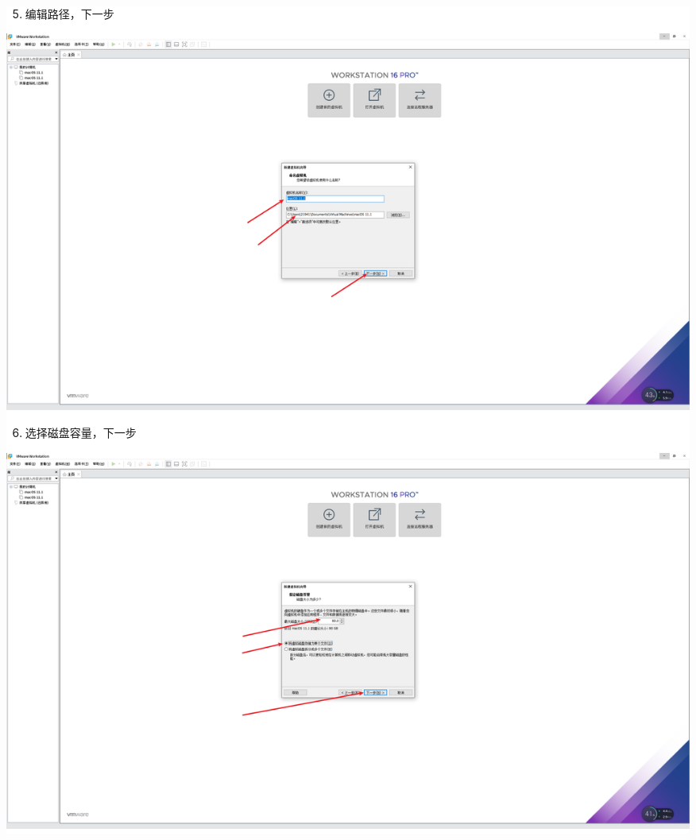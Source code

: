 

5. 编辑路径，下一步

![image-20210726220909720](%E6%95%99%E7%A8%8B.assets/image-20210726220909720.png)



6. 选择磁盘容量，下一步

![image-20210726221446582](%E6%95%99%E7%A8%8B.assets/image-20210726221446582.png)
